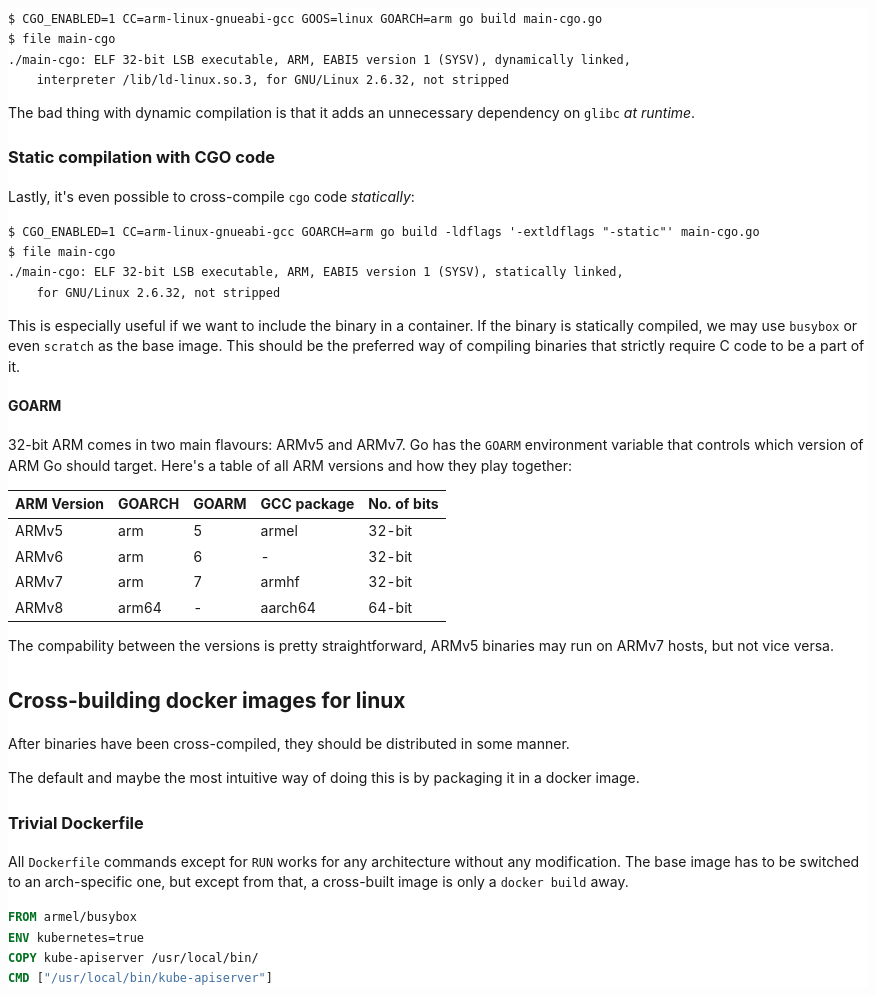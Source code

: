 ```console
$ CGO_ENABLED=1 CC=arm-linux-gnueabi-gcc GOOS=linux GOARCH=arm go build main-cgo.go
$ file main-cgo 
./main-cgo: ELF 32-bit LSB executable, ARM, EABI5 version 1 (SYSV), dynamically linked, 
    interpreter /lib/ld-linux.so.3, for GNU/Linux 2.6.32, not stripped
```

The bad thing with dynamic compilation is that it adds an unnecessary dependency on `glibc` _at runtime_.

### Static compilation with CGO code

Lastly, it's even possible to cross-compile `cgo` code _statically_:

```console
$ CGO_ENABLED=1 CC=arm-linux-gnueabi-gcc GOARCH=arm go build -ldflags '-extldflags "-static"' main-cgo.go
$ file main-cgo
./main-cgo: ELF 32-bit LSB executable, ARM, EABI5 version 1 (SYSV), statically linked,
    for GNU/Linux 2.6.32, not stripped
```

This is especially useful if we want to include the binary in a container.
If the binary is statically compiled, we may use `busybox` or even `scratch` as the base image.
This should be the preferred way of compiling binaries that strictly require C code to be a part of it.

#### GOARM

32-bit ARM comes in two main flavours: ARMv5 and ARMv7. Go has the `GOARM` environment variable that controls which version of ARM Go should target. Here's a table of all ARM versions and how they play together:

ARM Version | GOARCH | GOARM | GCC package | No. of bits
----------- | ------ | ----- | ----------- | -----------
ARMv5       | arm    | 5     | armel       | 32-bit
ARMv6       | arm    | 6     | -           | 32-bit
ARMv7       | arm    | 7     | armhf       | 32-bit
ARMv8       | arm64  | -     | aarch64     | 64-bit

The compability between the versions is pretty straightforward, ARMv5 binaries may run on ARMv7 hosts, but not vice versa.

## Cross-building docker images for linux

After binaries have been cross-compiled, they should be distributed in some manner.

The default and maybe the most intuitive way of doing this is by packaging it in a docker image.

### Trivial Dockerfile

All `Dockerfile` commands except for `RUN` works for any architecture without any modification.
The base image has to be switched to an arch-specific one, but except from that, a cross-built image is only a `docker build` away.

```Dockerfile
FROM armel/busybox
ENV kubernetes=true
COPY kube-apiserver /usr/local/bin/
CMD ["/usr/local/bin/kube-apiserver"]
```
